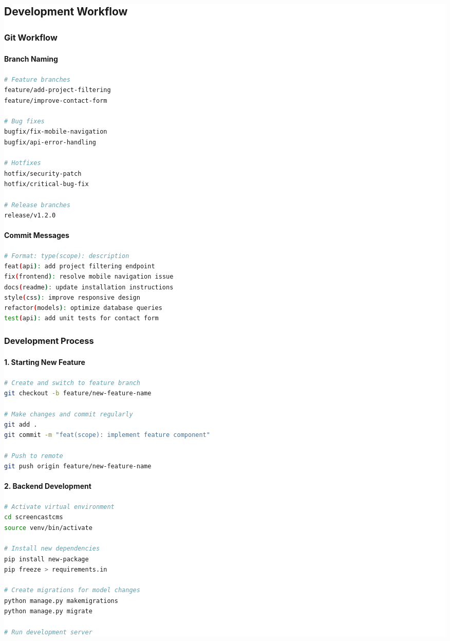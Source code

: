 
## Development Workflow

### Git Workflow

#### Branch Naming
```bash
# Feature branches
feature/add-project-filtering
feature/improve-contact-form

# Bug fixes
bugfix/fix-mobile-navigation
bugfix/api-error-handling

# Hotfixes
hotfix/security-patch
hotfix/critical-bug-fix

# Release branches
release/v1.2.0
```

#### Commit Messages
```bash
# Format: type(scope): description
feat(api): add project filtering endpoint
fix(frontend): resolve mobile navigation issue
docs(readme): update installation instructions
style(css): improve responsive design
refactor(models): optimize database queries
test(api): add unit tests for contact form
```

### Development Process

#### 1. Starting New Feature
```bash
# Create and switch to feature branch
git checkout -b feature/new-feature-name

# Make changes and commit regularly
git add .
git commit -m "feat(scope): implement feature component"

# Push to remote
git push origin feature/new-feature-name
```

#### 2. Backend Development
```bash
# Activate virtual environment
cd screencastcms
source venv/bin/activate

# Install new dependencies
pip install new-package
pip freeze > requirements.in

# Create migrations for model changes
python manage.py makemigrations
python manage.py migrate

# Run development server
```
